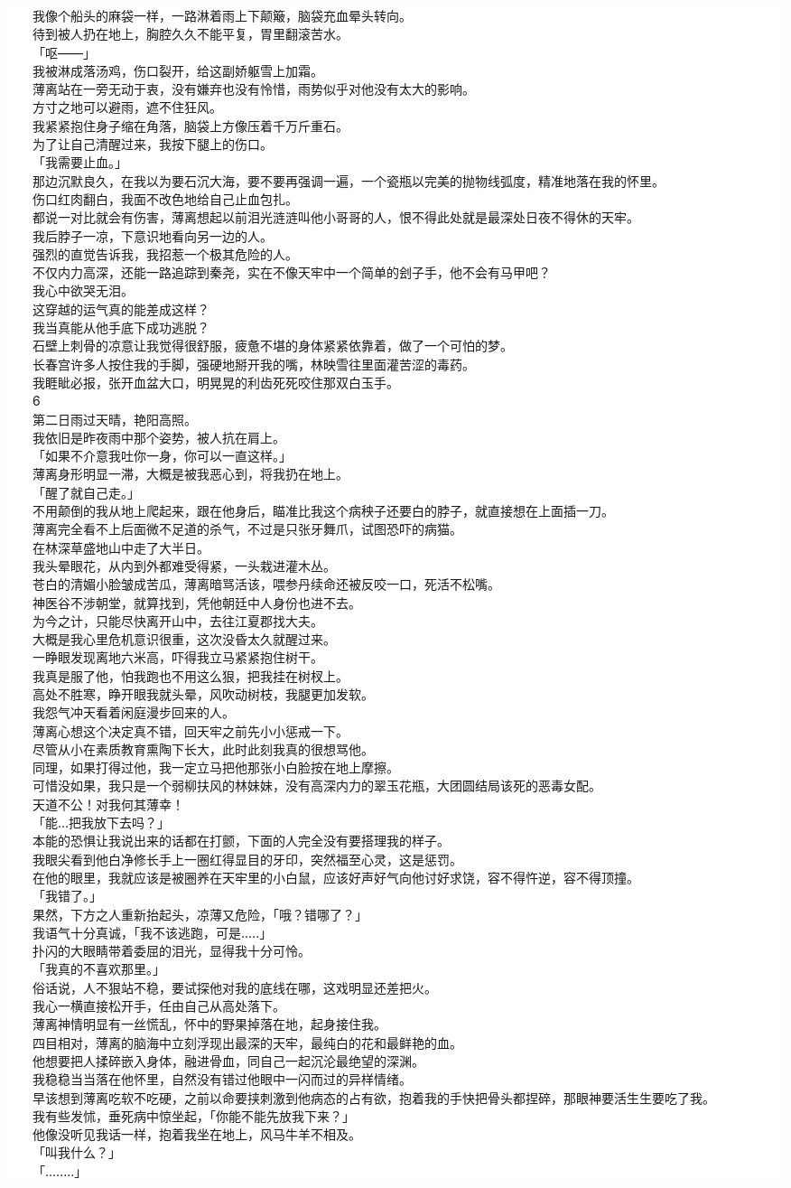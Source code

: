 &emsp;&emsp;我像个船头的麻袋一样，一路淋着雨上下颠簸，脑袋充血晕头转向。  
&emsp;&emsp;待到被人扔在地上，胸腔久久不能平复，胃里翻滚苦水。  
&emsp;&emsp;「呕——」  
&emsp;&emsp;我被淋成落汤鸡，伤口裂开，给这副娇躯雪上加霜。  
&emsp;&emsp;薄离站在一旁无动于衷，没有嫌弃也没有怜惜，雨势似乎对他没有太大的影响。  
&emsp;&emsp;方寸之地可以避雨，遮不住狂风。  
&emsp;&emsp;我紧紧抱住身子缩在角落，脑袋上方像压着千万斤重石。  
&emsp;&emsp;为了让自己清醒过来，我按下腿上的伤口。  
&emsp;&emsp;「我需要止血。」  
&emsp;&emsp;那边沉默良久，在我以为要石沉大海，要不要再强调一遍，一个瓷瓶以完美的抛物线弧度，精准地落在我的怀里。  
&emsp;&emsp;伤口红肉翻白，我面不改色地给自己止血包扎。  
&emsp;&emsp;都说一对比就会有伤害，薄离想起以前泪光涟涟叫他小哥哥的人，恨不得此处就是最深处日夜不得休的天牢。  
&emsp;&emsp;我后脖子一凉，下意识地看向另一边的人。  
&emsp;&emsp;强烈的直觉告诉我，我招惹一个极其危险的人。  
&emsp;&emsp;不仅内力高深，还能一路追踪到秦尧，实在不像天牢中一个简单的刽子手，他不会有马甲吧？  
&emsp;&emsp;我心中欲哭无泪。  
&emsp;&emsp;这穿越的运气真的能差成这样？  
&emsp;&emsp;我当真能从他手底下成功逃脱？  
&emsp;&emsp;石壁上刺骨的凉意让我觉得很舒服，疲惫不堪的身体紧紧依靠着，做了一个可怕的梦。  
&emsp;&emsp;长春宫许多人按住我的手脚，强硬地掰开我的嘴，林映雪往里面灌苦涩的毒药。  
&emsp;&emsp;我睚眦必报，张开血盆大口，明晃晃的利齿死死咬住那双白玉手。  
&emsp;&emsp;6  
&emsp;&emsp;第二日雨过天晴，艳阳高照。  
&emsp;&emsp;我依旧是昨夜雨中那个姿势，被人抗在肩上。  
&emsp;&emsp;「如果不介意我吐你一身，你可以一直这样。」  
&emsp;&emsp;薄离身形明显一滞，大概是被我恶心到，将我扔在地上。  
&emsp;&emsp;「醒了就自己走。」  
&emsp;&emsp;不用颠倒的我从地上爬起来，跟在他身后，瞄准比我这个病秧子还要白的脖子，就直接想在上面插一刀。  
&emsp;&emsp;薄离完全看不上后面微不足道的杀气，不过是只张牙舞爪，试图恐吓的病猫。  
&emsp;&emsp;在林深草盛地山中走了大半日。  
&emsp;&emsp;我头晕眼花，从内到外都难受得紧，一头栽进灌木丛。  
&emsp;&emsp;苍白的清媚小脸皱成苦瓜，薄离暗骂活该，喂参丹续命还被反咬一口，死活不松嘴。  
&emsp;&emsp;神医谷不涉朝堂，就算找到，凭他朝廷中人身份也进不去。  
&emsp;&emsp;为今之计，只能尽快离开山中，去往江夏郡找大夫。  
&emsp;&emsp;大概是我心里危机意识很重，这次没昏太久就醒过来。  
&emsp;&emsp;一睁眼发现离地六米高，吓得我立马紧紧抱住树干。  
&emsp;&emsp;我真是服了他，怕我跑也不用这么狠，把我挂在树杈上。  
&emsp;&emsp;高处不胜寒，睁开眼我就头晕，风吹动树枝，我腿更加发软。  
&emsp;&emsp;我怨气冲天看着闲庭漫步回来的人。  
&emsp;&emsp;薄离心想这个决定真不错，回天牢之前先小小惩戒一下。  
&emsp;&emsp;尽管从小在素质教育熏陶下长大，此时此刻我真的很想骂他。  
&emsp;&emsp;同理，如果打得过他，我一定立马把他那张小白脸按在地上摩擦。  
&emsp;&emsp;可惜没如果，我只是一个弱柳扶风的林妹妹，没有高深内力的翠玉花瓶，大团圆结局该死的恶毒女配。  
&emsp;&emsp;天道不公！对我何其薄幸！  
&emsp;&emsp;「能...把我放下去吗？」  
&emsp;&emsp;本能的恐惧让我说出来的话都在打颤，下面的人完全没有要搭理我的样子。  
&emsp;&emsp;我眼尖看到他白净修长手上一圈红得显目的牙印，突然福至心灵，这是惩罚。  
&emsp;&emsp;在他的眼里，我就应该是被圈养在天牢里的小白鼠，应该好声好气向他讨好求饶，容不得忤逆，容不得顶撞。  
&emsp;&emsp;「我错了。」  
&emsp;&emsp;果然，下方之人重新抬起头，凉薄又危险，「哦？错哪了？」  
&emsp;&emsp;我语气十分真诚，「我不该逃跑，可是.....」  
&emsp;&emsp;扑闪的大眼睛带着委屈的泪光，显得我十分可怜。  
&emsp;&emsp;「我真的不喜欢那里。」  
&emsp;&emsp;俗话说，人不狠站不稳，要试探他对我的底线在哪，这戏明显还差把火。  
&emsp;&emsp;我心一横直接松开手，任由自己从高处落下。  
&emsp;&emsp;薄离神情明显有一丝慌乱，怀中的野果掉落在地，起身接住我。  
&emsp;&emsp;四目相对，薄离的脑海中立刻浮现出最深的天牢，最纯白的花和最鲜艳的血。  
&emsp;&emsp;他想要把人揉碎嵌入身体，融进骨血，同自己一起沉沦最绝望的深渊。  
&emsp;&emsp;我稳稳当当落在他怀里，自然没有错过他眼中一闪而过的异样情绪。  
&emsp;&emsp;早该想到薄离吃软不吃硬，之前以命要挟刺激到他病态的占有欲，抱着我的手快把骨头都捏碎，那眼神要活生生要吃了我。  
&emsp;&emsp;我有些发怵，垂死病中惊坐起，「你能不能先放我下来？」  
&emsp;&emsp;他像没听见我话一样，抱着我坐在地上，风马牛羊不相及。  
&emsp;&emsp;「叫我什么？」  
&emsp;&emsp;「........」  
